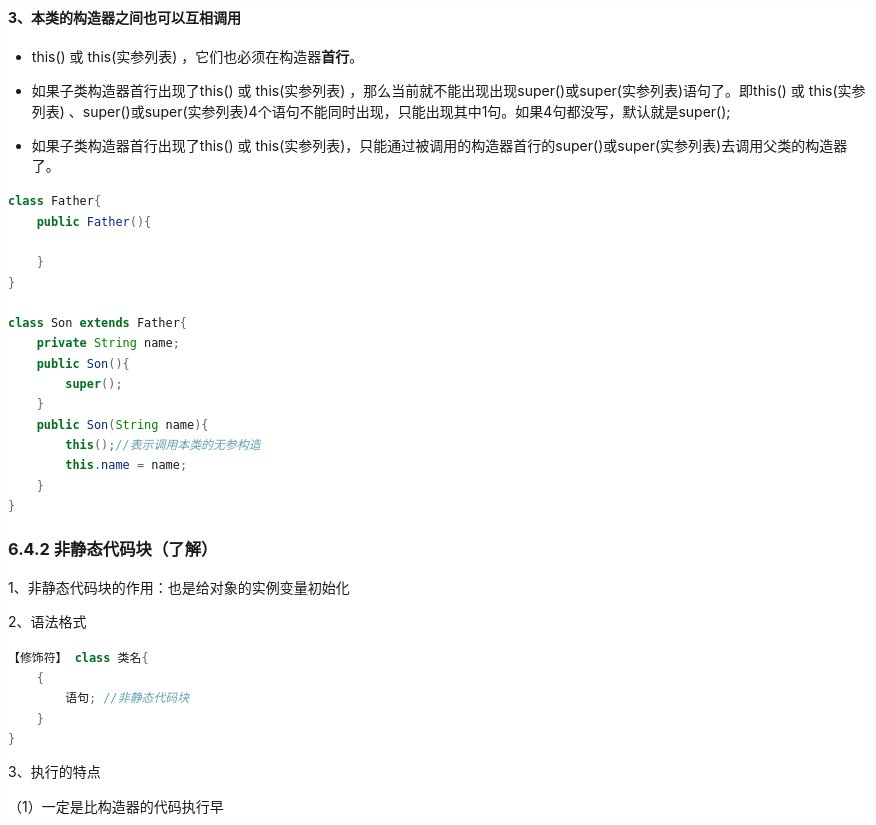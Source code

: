

#### 3、本类的构造器之间也可以互相调用



-  this() 或 this(实参列表) ，它们也必须在构造器**首行**。 

-  如果子类构造器首行出现了this() 或 this(实参列表) ，那么当前就不能出现出现super()或super(实参列表)语句了。即this() 或 this(实参列表) 、super()或super(实参列表)4个语句不能同时出现，只能出现其中1句。如果4句都没写，默认就是super(); 

-  如果子类构造器首行出现了this() 或 this(实参列表)，只能通过被调用的构造器首行的super()或super(实参列表)去调用父类的构造器了。 



```java
class Father{
    public Father(){
        
    }
}

class Son extends Father{
    private String name;
    public Son(){
        super();
    }
    public Son(String name){
        this();//表示调用本类的无参构造
        this.name = name;
    }
}
```



### 6.4.2 非静态代码块（了解）



1、非静态代码块的作用：也是给对象的实例变量初始化



2、语法格式



```java
【修饰符】 class 类名{
    {
        语句; //非静态代码块
    }
}
```



3、执行的特点



（1）一定是比构造器的代码执行早
